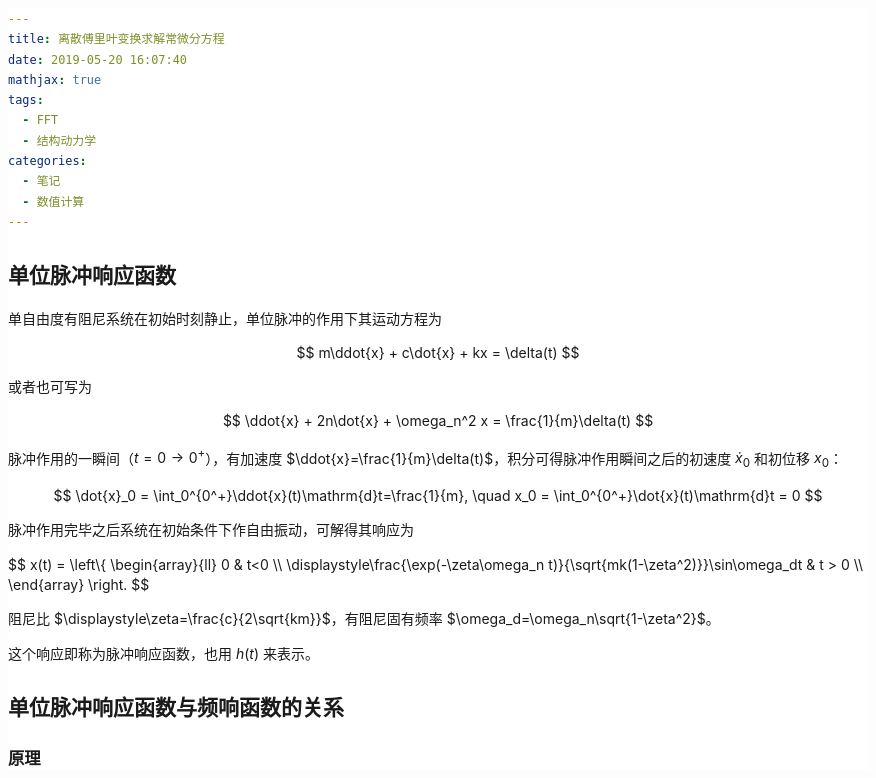 ```yaml
---
title: 离散傅里叶变换求解常微分方程
date: 2019-05-20 16:07:40
mathjax: true
tags:
  - FFT
  - 结构动力学
categories:
  - 笔记
  - 数值计算
---
```


## 单位脉冲响应函数

单自由度有阻尼系统在初始时刻静止，单位脉冲的作用下其运动方程为

$$ m\ddot{x} + c\dot{x} + kx = \delta(t) $$

或者也可写为

$$ \ddot{x} + 2n\dot{x} + \omega_n^2 x = \frac{1}{m}\delta(t) $$



脉冲作用的一瞬间（$t=0\rightarrow 0^+$），有加速度 $\ddot{x}=\frac{1}{m}\delta(t)$，积分可得脉冲作用瞬间之后的初速度 $\dot{x}_0$ 和初位移 $x_0$：

$$
\dot{x}_0 = \int_0^{0^+}\ddot{x}(t)\mathrm{d}t=\frac{1}{m}, \quad
x_0       = \int_0^{0^+}\dot{x}(t)\mathrm{d}t = 0
$$

脉冲作用完毕之后系统在初始条件下作自由振动，可解得其响应为

<div>
$$
x(t) = \left\{
\begin{array}{ll}
0 & t<0 \\
\displaystyle\frac{\exp(-\zeta\omega_n t)}{\sqrt{mk(1-\zeta^2)}}\sin\omega_dt & t > 0 \\
\end{array}	
\right.
$$
</div>

阻尼比 $\displaystyle\zeta=\frac{c}{2\sqrt{km}}$，有阻尼固有频率 $\omega_d=\omega_n\sqrt{1-\zeta^2}$。

这个响应即称为脉冲响应函数，也用 $h(t)$ 来表示。


## 单位脉冲响应函数与频响函数的关系

### 原理
